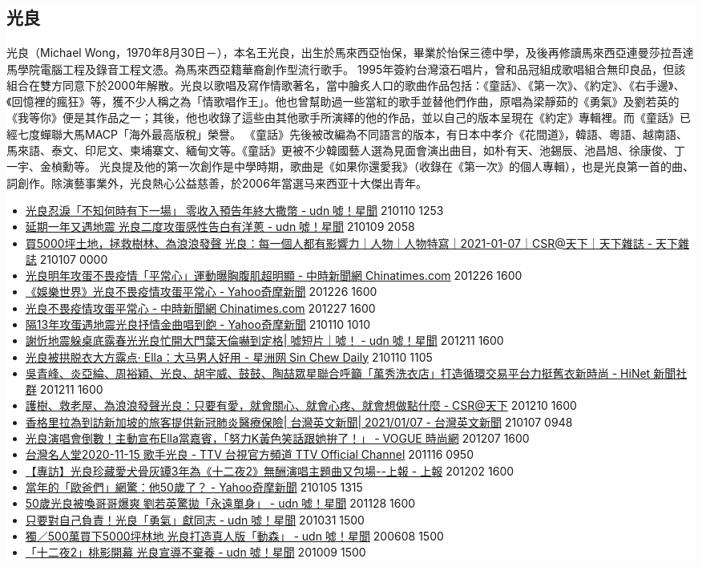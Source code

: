 ## 光良

光良（Michael Wong，1970年8月30日－），本名王光良，出生於馬來西亞怡保，畢業於怡保三德中學，及後再修讀馬來西亞連曼莎拉吾達馬學院電腦工程及錄音工程文憑。為馬來西亞籍華裔創作型流行歌手。 1995年簽約台灣滾石唱片，曾和品冠組成歌唱組合無印良品，但該組合在雙方同意下於2000年解散。光良以歌唱及寫作情歌著名，當中膾炙人口的歌曲作品包括：《童話》、《第一次》、《約定》、《右手邊》、《回憶裡的瘋狂》等，獲不少人稱之為「情歌唱作王」。他也曾幫助過一些當紅的歌手並替他們作曲，原唱為梁靜茹的《勇氣》及劉若英的《我等你》便是其作品之一；其後，他也收錄了這些由其他歌手所演繹的他的作品，並以自己的版本呈現在《約定》專輯裡。而《童話》已經七度蟬聯大馬MACP「海外最高版稅」榮譽。
《童話》先後被改編為不同語言的版本，有日本中孝介《花間道》，韓語、粵語、越南語、馬來語、泰文、印尼文、柬埔寨文、緬甸文等。《童話》更被不少韓國藝人選為見面會演出曲目，如朴有天、池錫辰、池昌旭、徐康俊、丁一宇、金楨勳等。
光良提及他的第一次創作是中學時期，歌曲是《如果你還愛我》（收錄在《第一次》的個人專輯），也是光良第一首的曲、詞創作。除演藝事業外，光良熱心公益慈善，於2006年當選马来西亚十大傑出青年。
- [光良忍淚「不知何時有下一場」 零收入預告年終大撒幣 - udn 噓！星聞](https://stars.udn.com/star/story/10092/5162527 "光良忍淚「不知何時有下一場」 零收入預告年終大撒幣 - udn 噓！星聞") 210110 1253
- [延期一年又遇地震 光良二度攻蛋感性告白有洋蔥 - udn 噓！星聞](https://stars.udn.com/star/story/10092/5161502 "延期一年又遇地震 光良二度攻蛋感性告白有洋蔥 - udn 噓！星聞") 210109 2058
- [買5000坪土地，拯救樹林、為浪浪發聲 光良：每一個人都有影響力｜人物｜人物特寫｜2021-01-07｜CSR@天下｜天下雜誌 - 天下雜誌](https://www.cw.com.tw/article/5105490 "買5000坪土地，拯救樹林、為浪浪發聲 光良：每一個人都有影響力｜人物｜人物特寫｜2021-01-07｜CSR@天下｜天下雜誌 - 天下雜誌") 210107 0000
- [光良明年攻蛋不畏疫情「平常心」運動曝胸腹肌超明顯 - 中時新聞網 Chinatimes.com](https://www.chinatimes.com/realtimenews/20201226003667-260404 "光良明年攻蛋不畏疫情「平常心」運動曝胸腹肌超明顯 - 中時新聞網 Chinatimes.com") 201226 1600
- [《娛樂世界》光良不畏疫情攻蛋平常心 - Yahoo奇摩新聞](https://tw.news.yahoo.com/%E5%A8%9B%E6%A8%82%E4%B8%96%E7%95%8C-%E5%85%89%E8%89%AF%E4%B8%8D%E7%95%8F%E7%96%AB%E6%83%85%E6%94%BB%E8%9B%8B%E5%B9%B3%E5%B8%B8%E5%BF%83-045920827.html "《娛樂世界》光良不畏疫情攻蛋平常心 - Yahoo奇摩新聞") 201226 1600
- [光良不畏疫情攻蛋平常心 - 中時新聞網 Chinatimes.com](https://www.chinatimes.com/newspapers/20201227000513-260112 "光良不畏疫情攻蛋平常心 - 中時新聞網 Chinatimes.com") 201227 1600
- [隔13年攻蛋遇地震光良抒情金曲唱到飽 - Yahoo奇摩新聞](https://tw.tv.yahoo.com/celebrity-gossip-news/%E9%9A%9413%E5%B9%B4%E6%94%BB%E8%9B%8B%E9%81%87%E5%9C%B0%E9%9C%87-%E5%85%89%E8%89%AF%E6%8A%92%E6%83%85%E9%87%91%E6%9B%B2%E5%94%B1%E5%88%B0%E9%A3%BD-013319539.html "隔13年攻蛋遇地震光良抒情金曲唱到飽 - Yahoo奇摩新聞") 210110 1010
- [謝忻地震躲桌底露春光光良忙開大門葉天倫嚇到定格| 噓短片｜噓！ - udn 噓！星聞](https://stars.udn.com/video/play/1022/1193487 "謝忻地震躲桌底露春光光良忙開大門葉天倫嚇到定格| 噓短片｜噓！ - udn 噓！星聞") 201211 1600
- [光良被拱脱衣大方露点· Ella：大马男人好用 - 星洲网 Sin Chew Daily](https://www.sinchew.com.my/pad/con/content_2408175.html "光良被拱脱衣大方露点· Ella：大马男人好用 - 星洲网 Sin Chew Daily") 210110 1105
- [吳青峰、炎亞綸、周裕穎、光良、胡宇威、鼓鼓、陶喆眾星聯合呼籲「萬秀洗衣店」打造循環交易平台力挺舊衣新時尚 - HiNet 新聞社群](https://times.hinet.net/news/23150575 "吳青峰、炎亞綸、周裕穎、光良、胡宇威、鼓鼓、陶喆眾星聯合呼籲「萬秀洗衣店」打造循環交易平台力挺舊衣新時尚 - HiNet 新聞社群") 201211 1600
- [護樹、救老屋、為浪浪發聲光良：只要有愛，就會關心、就會心疼、就會想做點什麼 - CSR@天下](https://csr.cw.com.tw/article/41773 "護樹、救老屋、為浪浪發聲光良：只要有愛，就會關心、就會心疼、就會想做點什麼 - CSR@天下") 201210 1600
- [香格里拉為到訪新加坡的旅客提供新冠肺炎醫療保險| 台灣英文新聞| 2021/01/07 - 台灣英文新聞](https://www.taiwannews.com.tw/ch/news/4096087 "香格里拉為到訪新加坡的旅客提供新冠肺炎醫療保險| 台灣英文新聞| 2021/01/07 - 台灣英文新聞") 210107 0948
- [光良演唱會倒數！主動宣布Ella當嘉賓，「努力K黃色笑話跟她拚了！」 - VOGUE 時尚網](https://www.vogue.com.tw/entertainment/article/michael-wong-ella-chen-concert "光良演唱會倒數！主動宣布Ella當嘉賓，「努力K黃色笑話跟她拚了！」 - VOGUE 時尚網") 201207 1600
- [台灣名人堂2020-11-15 歌手光良 - TTV 台視官方頻道 TTV Official Channel](https://www.youtube.com/watch?v=WAUAGc-ALIA "台灣名人堂2020-11-15 歌手光良 - TTV 台視官方頻道 TTV Official Channel") 201116 0950
- [【專訪】光良珍藏愛犬骨灰罈3年為《十二夜2》無酬演唱主題曲又包場--上報 - 上報](https://www.upmedia.mg/news_info.php?SerialNo=101423 "【專訪】光良珍藏愛犬骨灰罈3年為《十二夜2》無酬演唱主題曲又包場--上報 - 上報") 201202 1600
- [當年的「歐爸們」網驚：他50歲了？ - Yahoo奇摩新聞](https://tw.news.yahoo.com/%E7%95%B6%E5%B9%B4%E7%9A%84-%E6%AD%90%E7%88%B8%E5%80%91-%E7%B6%B2%E9%A9%9A-%E4%BB%9650%E6%AD%B2%E4%BA%86-051504114.html "當年的「歐爸們」網驚：他50歲了？ - Yahoo奇摩新聞") 210105 1315
- [50歲光良被喚哥哥爆爽 劉若英驚拋「永遠單身」 - udn 噓！星聞](https://stars.udn.com/star/story/10092/5051414 "50歲光良被喚哥哥爆爽 劉若英驚拋「永遠單身」 - udn 噓！星聞") 201128 1600
- [只要對自己負責！光良「勇氣」獻同志 - udn 噓！星聞](https://stars.udn.com/star/story/10092/4979063 "只要對自己負責！光良「勇氣」獻同志 - udn 噓！星聞") 201031 1500
- [獨／500萬買下5000坪林地 光良打造真人版「動森」 - udn 噓！星聞](https://stars.udn.com/star/story/10092/4621954 "獨／500萬買下5000坪林地 光良打造真人版「動森」 - udn 噓！星聞") 200608 1500
- [「十二夜2」桃影開幕 光良宣導不棄養 - udn 噓！星聞](https://stars.udn.com/star/story/10092/4923681 "「十二夜2」桃影開幕 光良宣導不棄養 - udn 噓！星聞") 201009 1500
